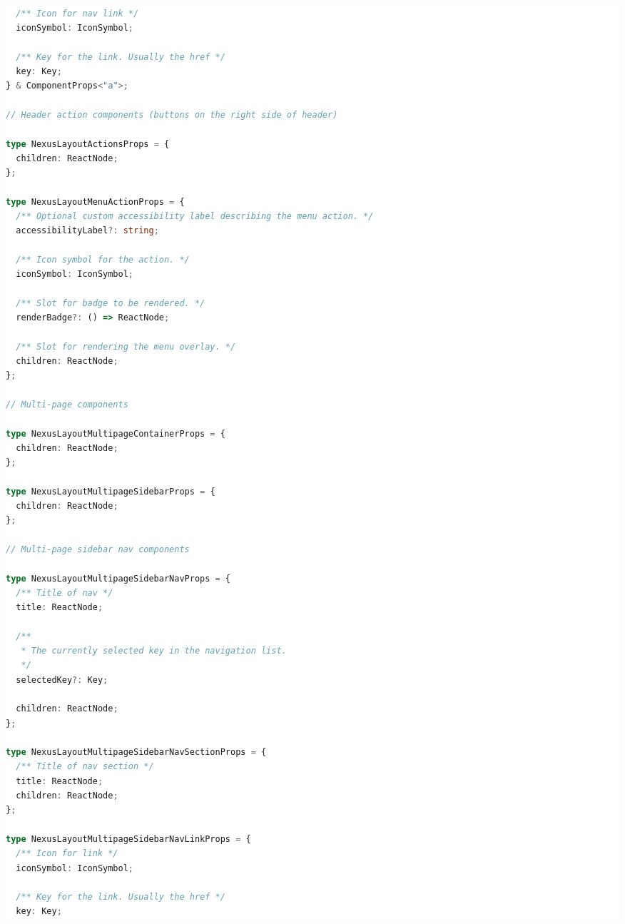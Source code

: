 ```ts
  /** Icon for nav link */
  iconSymbol: IconSymbol;

  /** Key for the link. Usually the href */
  key: Key;
} & ComponentProps<"a">;

// Header action components (buttons on the right side of header)

type NexusLayoutActionsProps = {
  children: ReactNode;
};

type NexusLayoutMenuActionProps = {
  /** Optional custom accessibility label describing the menu action. */
  accessibilityLabel?: string;

  /** Icon symbol for the action. */
  iconSymbol: IconSymbol;

  /** Slot for badge to be rendered. */
  renderBadge?: () => ReactNode;

  /** Slot for rendering the menu overlay. */
  children: ReactNode;
};

// Multi-page components

type NexusLayoutMultipageContainerProps = {
  children: ReactNode;
};

type NexusLayoutMultipageSidebarProps = {
  children: ReactNode;
};

// Multi-page sidebar nav components

type NexusLayoutMultipageSidebarNavProps = {
  /** Title of nav */
  title: ReactNode;

  /**
   * The currently selected key in the navigation list.
   */
  selectedKey?: Key;

  children: ReactNode;
};

type NexusLayoutMultipageSidebarNavSectionProps = {
  /** Title of nav section */
  title: ReactNode;
  children: ReactNode;
};

type NexusLayoutMultipageSidebarNavLinkProps = {
  /** Icon for link */
  iconSymbol: IconSymbol;

  /** Key for the link. Usually the href */
  key: Key;
```